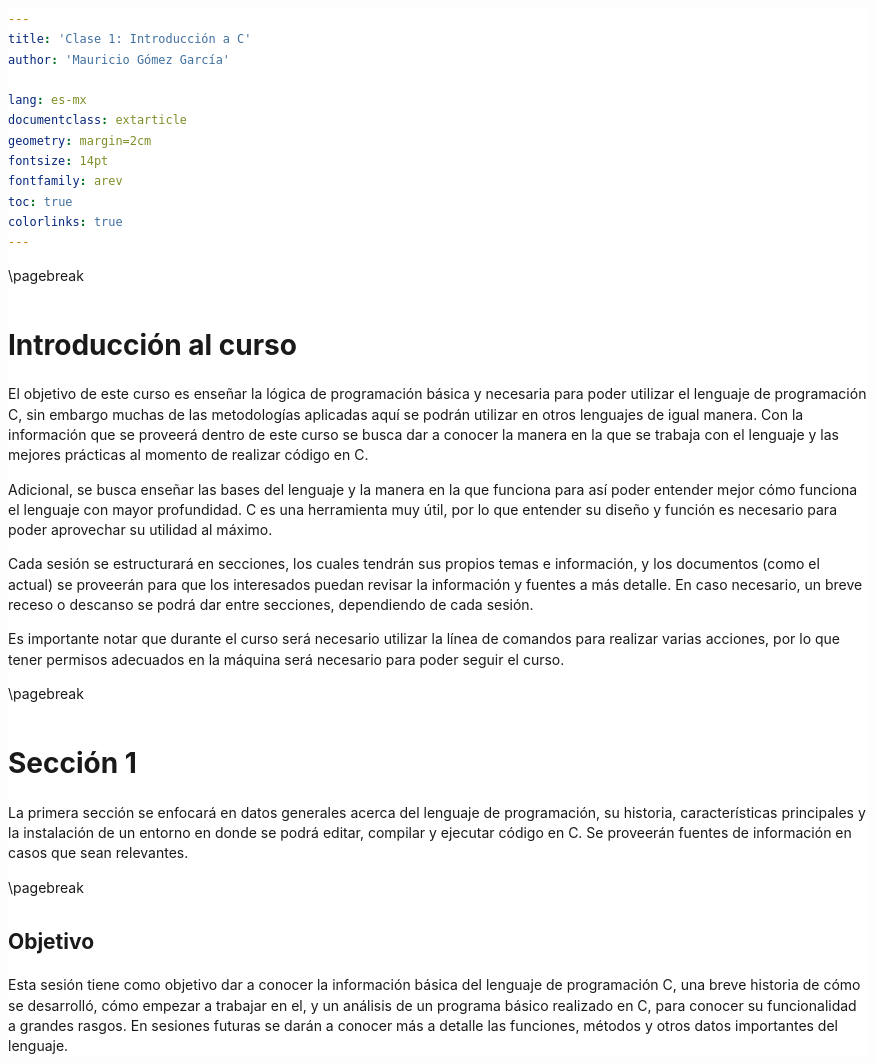```yaml
---
title: 'Clase 1: Introducción a C'
author: 'Mauricio Gómez García'

lang: es-mx
documentclass: extarticle
geometry: margin=2cm
fontsize: 14pt
fontfamily: arev
toc: true
colorlinks: true
---
```


\pagebreak

# Introducción al curso

El objetivo de este curso es enseñar la lógica de programación básica y necesaria para poder utilizar el lenguaje de programación C, sin embargo muchas de las metodologías aplicadas aquí se podrán utilizar en otros lenguajes de igual manera. Con la información que se proveerá dentro de este curso se busca dar a conocer la manera en la que se trabaja con el lenguaje y las mejores prácticas al momento de realizar código en C.

Adicional, se busca enseñar las bases del lenguaje y la manera en la que funciona para así poder entender mejor cómo funciona el lenguaje con mayor profundidad. C es una herramienta muy útil, por lo que entender su diseño y función es necesario para poder aprovechar su utilidad al máximo.

Cada sesión se estructurará en secciones, los cuales tendrán sus propios temas e información, y los documentos (como el actual) se proveerán para que los interesados puedan revisar la información y fuentes a más detalle. En caso necesario, un breve receso o descanso se podrá dar entre secciones, dependiendo de cada sesión.

Es importante notar que durante el curso será necesario utilizar la línea de comandos para realizar varias acciones, por lo que tener permisos adecuados en la máquina será necesario para poder seguir el curso.

\pagebreak

# Sección 1

La primera sección se enfocará en datos generales acerca del lenguaje de programación, su historia, características principales y la instalación de un entorno en donde se podrá editar, compilar y ejecutar código en C. Se proveerán fuentes de información en casos que sean relevantes.

\pagebreak

## Objetivo

Esta sesión tiene como objetivo dar a conocer la información básica del lenguaje de programación C, una breve historia de cómo se desarrolló, cómo empezar a trabajar en el, y un análisis de un programa básico realizado en C, para conocer su funcionalidad a grandes rasgos. En sesiones futuras se darán a conocer más a detalle las funciones, métodos y otros datos importantes del lenguaje.
